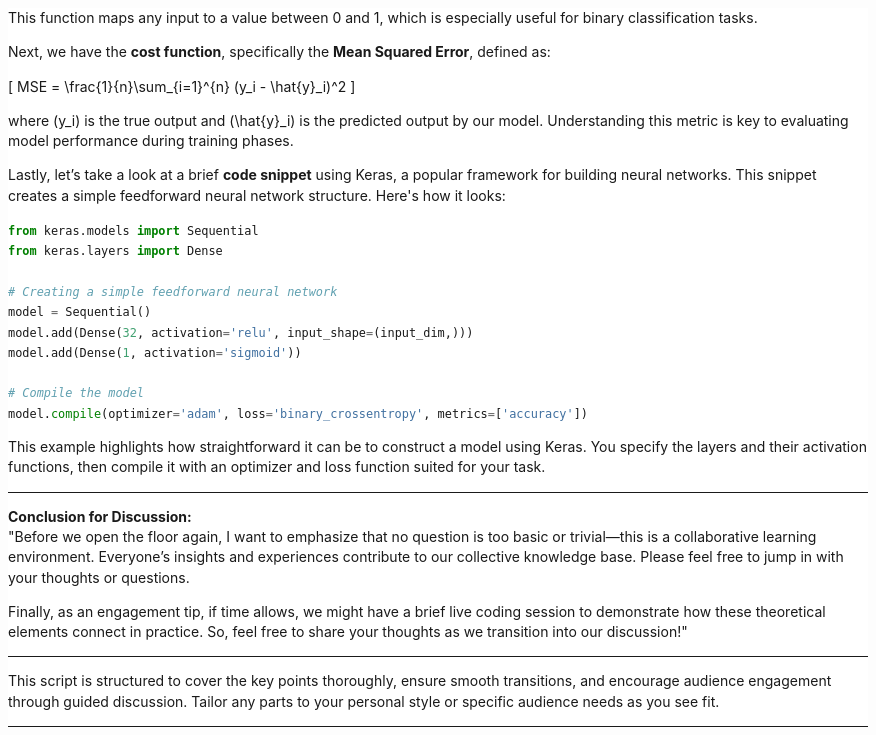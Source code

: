 This function maps any input to a value between 0 and 1, which is especially useful for binary classification tasks.

Next, we have the **cost function**, specifically the **Mean Squared Error**, defined as:

\[
MSE = \frac{1}{n}\sum_{i=1}^{n} (y_i - \hat{y}_i)^2
\]

where \(y_i\) is the true output and \(\hat{y}_i\) is the predicted output by our model. Understanding this metric is key to evaluating model performance during training phases.

Lastly, let’s take a look at a brief **code snippet** using Keras, a popular framework for building neural networks. This snippet creates a simple feedforward neural network structure. Here's how it looks:

```python
from keras.models import Sequential
from keras.layers import Dense

# Creating a simple feedforward neural network
model = Sequential()
model.add(Dense(32, activation='relu', input_shape=(input_dim,)))
model.add(Dense(1, activation='sigmoid'))

# Compile the model
model.compile(optimizer='adam', loss='binary_crossentropy', metrics=['accuracy'])
```

This example highlights how straightforward it can be to construct a model using Keras. You specify the layers and their activation functions, then compile it with an optimizer and loss function suited for your task. 

---

**Conclusion for Discussion:**  
"Before we open the floor again, I want to emphasize that no question is too basic or trivial—this is a collaborative learning environment. Everyone’s insights and experiences contribute to our collective knowledge base. Please feel free to jump in with your thoughts or questions.

Finally, as an engagement tip, if time allows, we might have a brief live coding session to demonstrate how these theoretical elements connect in practice. So, feel free to share your thoughts as we transition into our discussion!"

---

This script is structured to cover the key points thoroughly, ensure smooth transitions, and encourage audience engagement through guided discussion. Tailor any parts to your personal style or specific audience needs as you see fit.

---

